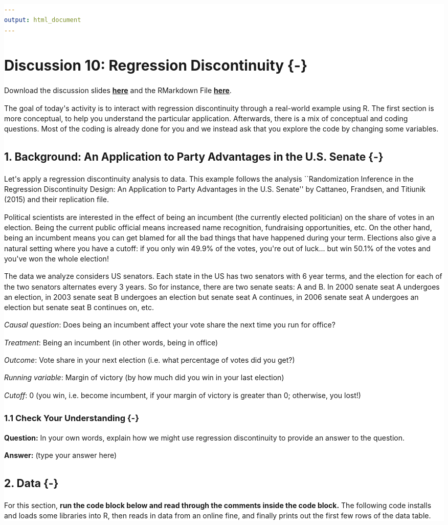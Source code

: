 ```yaml
---
output: html_document
---
```


# Discussion 10: Regression Discontinuity {-}

Download the discussion slides [**here**]() and the RMarkdown File [**here**](assets/discussions/rdd_lab.Rmd).

The goal of today's activity is to interact with regression discontinuity through a real-world example using R. The first section is more conceptual, to help you understand the particular application. Afterwards, there is a mix of conceptual and coding questions. Most of the coding is already done for you and we instead ask that you explore the code by changing some variables.

## 1. Background: An Application to Party Advantages in the U.S. Senate {-}
Let's apply a regression discontinuity analysis to data. This example follows the analysis ``Randomization Inference in the Regression Discontinuity Design: An Application to Party Advantages in the U.S. Senate'' by Cattaneo, Frandsen, and Titiunik (2015) and their replication file.

Political scientists are interested in the effect of being an incumbent (the currently elected politician) on the share of votes in an election. Being the current public official means increased name recognition, fundraising opportunities, etc. On the other hand, being an incumbent means you can get blamed for all the bad things that have happened during your term. Elections also give a natural setting where you have a cutoff: if you only win 49.9% of the votes, you're out of luck... but win 50.1% of the votes and you've won the whole election!

The data we analyze considers US senators. Each state in the US has two senators with 6 year terms, and the election for each of the two senators alternates every 3 years. So for instance, there are two senate seats: A and B. In 2000 senate seat A undergoes an election, in 2003 senate seat B undergoes an election but senate seat A continues, in 2006 senate seat A undergoes an election but senate seat B continues on, etc. 

_Causal question_: Does being an incumbent affect your vote share the next time you run for office?

_Treatment_: Being an incumbent (in other words, being in office)

_Outcome_: Vote share in your next election (i.e. what percentage of votes did you get?)

_Running variable_: Margin of victory (by how much did you win in your last election)

_Cutoff_: 0 (you win, i.e. become incumbent, if your margin of victory is greater than 0; otherwise, you lost!)


### 1.1 Check Your Understanding {-}

**Question:** In your own words, explain how we might use regression discontinuity to provide an answer to the question. 

**Answer:** (type your answer here)

## 2. Data {-}
For this section, **run the code block below and read through the comments inside the code block.** The following code installs and loads some libraries into R, then reads in data from an online fine, and finally prints out the first few rows of the data table.
